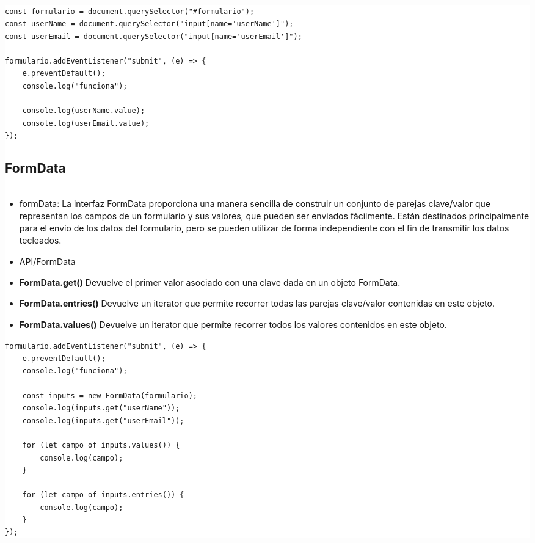 ```
const formulario = document.querySelector("#formulario");
const userName = document.querySelector("input[name='userName']");
const userEmail = document.querySelector("input[name='userEmail']");

formulario.addEventListener("submit", (e) => {
    e.preventDefault();
    console.log("funciona");

    console.log(userName.value);
    console.log(userEmail.value);
});
```

## FormData
***
* [formData](https://developer.mozilla.org/es/docs/Web/API/FormData/Using_FormData_Objects): La interfaz FormData proporciona una manera sencilla de construir un conjunto de parejas clave/valor que representan los campos de un formulario y sus valores, que pueden ser enviados fácilmente. Están destinados principalmente para el envío de los datos del formulario, pero se pueden utilizar de forma independiente con el fin de transmitir los datos tecleados.

* [API/FormData](https://developer.mozilla.org/es/docs/Web/API/FormData)

* **FormData.get()** Devuelve el primer valor asociado con una clave dada en un objeto FormData.

* **FormData.entries()** Devuelve un iterator que permite recorrer todas las parejas clave/valor contenidas en este objeto.

* **FormData.values()** Devuelve un iterator que permite recorrer todos los valores contenidos en este objeto.

```
formulario.addEventListener("submit", (e) => {
    e.preventDefault();
    console.log("funciona");

    const inputs = new FormData(formulario);
    console.log(inputs.get("userName"));
    console.log(inputs.get("userEmail"));

    for (let campo of inputs.values()) {
        console.log(campo);
    }

    for (let campo of inputs.entries()) {
        console.log(campo);
    }
});

```
